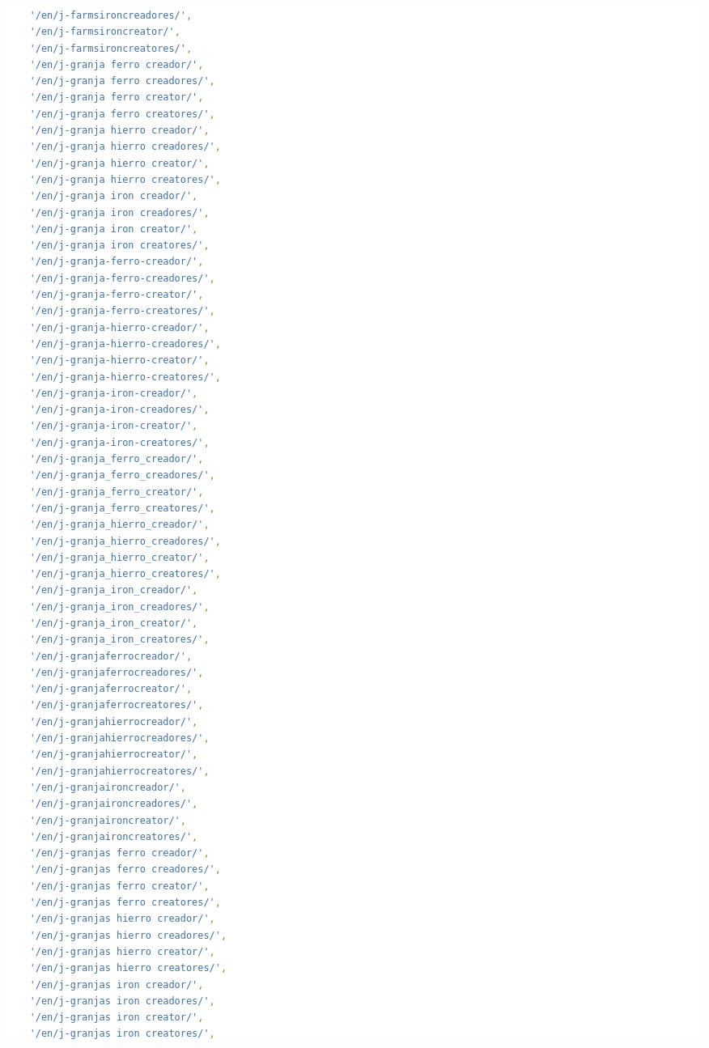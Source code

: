 ```yaml
    '/en/j-farmsironcreadores/',
    '/en/j-farmsironcreator/',
    '/en/j-farmsironcreatores/',
    '/en/j-granja ferro creador/',
    '/en/j-granja ferro creadores/',
    '/en/j-granja ferro creator/',
    '/en/j-granja ferro creatores/',
    '/en/j-granja hierro creador/',
    '/en/j-granja hierro creadores/',
    '/en/j-granja hierro creator/',
    '/en/j-granja hierro creatores/',
    '/en/j-granja iron creador/',
    '/en/j-granja iron creadores/',
    '/en/j-granja iron creator/',
    '/en/j-granja iron creatores/',
    '/en/j-granja-ferro-creador/',
    '/en/j-granja-ferro-creadores/',
    '/en/j-granja-ferro-creator/',
    '/en/j-granja-ferro-creatores/',
    '/en/j-granja-hierro-creador/',
    '/en/j-granja-hierro-creadores/',
    '/en/j-granja-hierro-creator/',
    '/en/j-granja-hierro-creatores/',
    '/en/j-granja-iron-creador/',
    '/en/j-granja-iron-creadores/',
    '/en/j-granja-iron-creator/',
    '/en/j-granja-iron-creatores/',
    '/en/j-granja_ferro_creador/',
    '/en/j-granja_ferro_creadores/',
    '/en/j-granja_ferro_creator/',
    '/en/j-granja_ferro_creatores/',
    '/en/j-granja_hierro_creador/',
    '/en/j-granja_hierro_creadores/',
    '/en/j-granja_hierro_creator/',
    '/en/j-granja_hierro_creatores/',
    '/en/j-granja_iron_creador/',
    '/en/j-granja_iron_creadores/',
    '/en/j-granja_iron_creator/',
    '/en/j-granja_iron_creatores/',
    '/en/j-granjaferrocreador/',
    '/en/j-granjaferrocreadores/',
    '/en/j-granjaferrocreator/',
    '/en/j-granjaferrocreatores/',
    '/en/j-granjahierrocreador/',
    '/en/j-granjahierrocreadores/',
    '/en/j-granjahierrocreator/',
    '/en/j-granjahierrocreatores/',
    '/en/j-granjaironcreador/',
    '/en/j-granjaironcreadores/',
    '/en/j-granjaironcreator/',
    '/en/j-granjaironcreatores/',
    '/en/j-granjas ferro creador/',
    '/en/j-granjas ferro creadores/',
    '/en/j-granjas ferro creator/',
    '/en/j-granjas ferro creatores/',
    '/en/j-granjas hierro creador/',
    '/en/j-granjas hierro creadores/',
    '/en/j-granjas hierro creator/',
    '/en/j-granjas hierro creatores/',
    '/en/j-granjas iron creador/',
    '/en/j-granjas iron creadores/',
    '/en/j-granjas iron creator/',
    '/en/j-granjas iron creatores/',
```